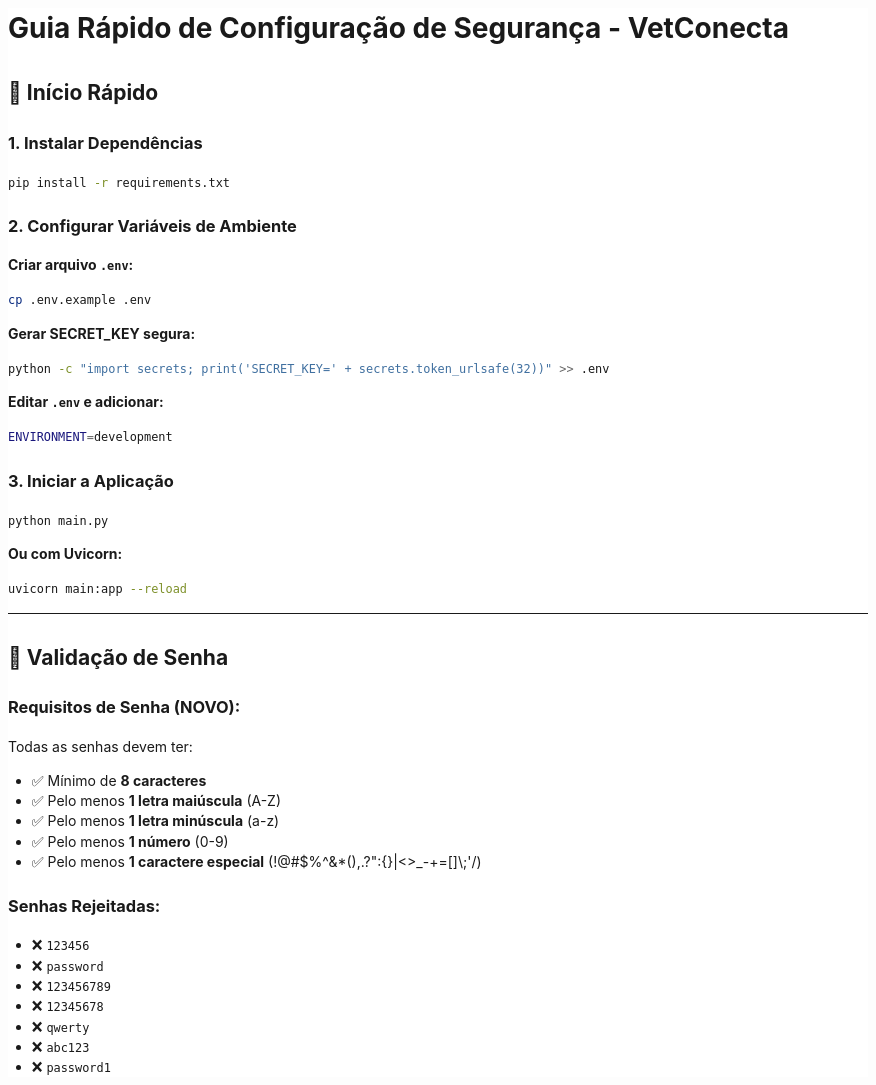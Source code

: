 # Guia Rápido de Configuração de Segurança - VetConecta

## 🚀 Início Rápido

### 1. Instalar Dependências

```bash
pip install -r requirements.txt
```

### 2. Configurar Variáveis de Ambiente

**Criar arquivo `.env`:**
```bash
cp .env.example .env
```

**Gerar SECRET_KEY segura:**
```bash
python -c "import secrets; print('SECRET_KEY=' + secrets.token_urlsafe(32))" >> .env
```

**Editar `.env` e adicionar:**
```bash
ENVIRONMENT=development
```

### 3. Iniciar a Aplicação

```bash
python main.py
```

**Ou com Uvicorn:**
```bash
uvicorn main:app --reload
```

---

## 🔐 Validação de Senha

### Requisitos de Senha (NOVO):

Todas as senhas devem ter:
- ✅ Mínimo de **8 caracteres**
- ✅ Pelo menos **1 letra maiúscula** (A-Z)
- ✅ Pelo menos **1 letra minúscula** (a-z)
- ✅ Pelo menos **1 número** (0-9)
- ✅ Pelo menos **1 caractere especial** (!@#$%^&*(),.?":{}|<>_-+=[]\\;'/)

### Senhas Rejeitadas:
- ❌ `123456`
- ❌ `password`
- ❌ `123456789`
- ❌ `12345678`
- ❌ `qwerty`
- ❌ `abc123`
- ❌ `password1`

